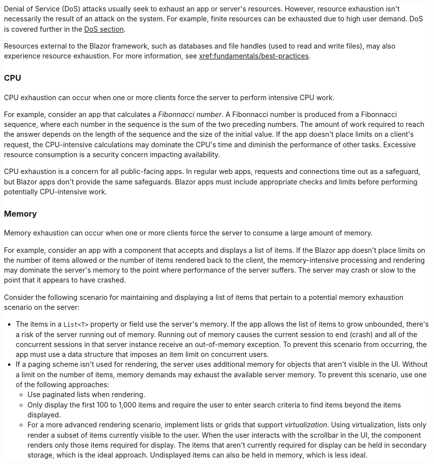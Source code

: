 Denial of Service (DoS) attacks usually seek to exhaust an app or server's resources. However, resource exhaustion isn't necessarily the result of an attack on the system. For example, finite resources can be exhausted due to high user demand. DoS is covered further in the [DoS section](#denial-of-service-dos-attacks).

Resources external to the Blazor framework, such as databases and file handles (used to read and write files), may also experience resource exhaustion. For more information, see <xref:fundamentals/best-practices>.

### CPU

CPU exhaustion can occur when one or more clients force the server to perform intensive CPU work.

For example, consider an app that calculates a *Fibonnacci number*. A Fibonnacci number is produced from a Fibonnacci sequence, where each number in the sequence is the sum of the two preceding numbers. The amount of work required to reach the answer depends on the length of the sequence and the size of the initial value. If the app doesn't place limits on a client's request, the CPU-intensive calculations may dominate the CPU's time and diminish the performance of other tasks. Excessive resource consumption is a security concern impacting availability.

CPU exhaustion is a concern for all public-facing apps. In regular web apps, requests and connections time out as a safeguard, but Blazor apps don't provide the same safeguards. Blazor apps must include appropriate checks and limits before performing potentially CPU-intensive work.

### Memory

Memory exhaustion can occur when one or more clients force the server to consume a large amount of memory.

For example, consider an app with a component that accepts and displays a list of items. If the Blazor app doesn't place limits on the number of items allowed or the number of items rendered back to the client, the memory-intensive processing and rendering may dominate the server's memory to the point where performance of the server suffers. The server may crash or slow to the point that it appears to have crashed.

Consider the following scenario for maintaining and displaying a list of items that pertain to a potential memory exhaustion scenario on the server:

* The items in a `List<T>` property or field use the server's memory. If the app allows the list of items to grow unbounded, there's a risk of the server running out of memory. Running out of memory causes the current session to end (crash) and all of the concurrent sessions in that server instance receive an out-of-memory exception. To prevent this scenario from occurring, the app must use a data structure that imposes an item limit on concurrent users.
* If a paging scheme isn't used for rendering, the server uses additional memory for objects that aren't visible in the UI. Without a limit on the number of items, memory demands may exhaust the available server memory. To prevent this scenario, use one of the following approaches:
  * Use paginated lists when rendering.
  * Only display the first 100 to 1,000 items and require the user to enter search criteria to find items beyond the items displayed.
  * For a more advanced rendering scenario, implement lists or grids that support *virtualization*. Using virtualization, lists only render a subset of items currently visible to the user. When the user interacts with the scrollbar in the UI, the component renders only those items required for display. The items that aren't currently required for display can be held in secondary storage, which is the ideal approach. Undisplayed items can also be held in memory, which is less ideal.
